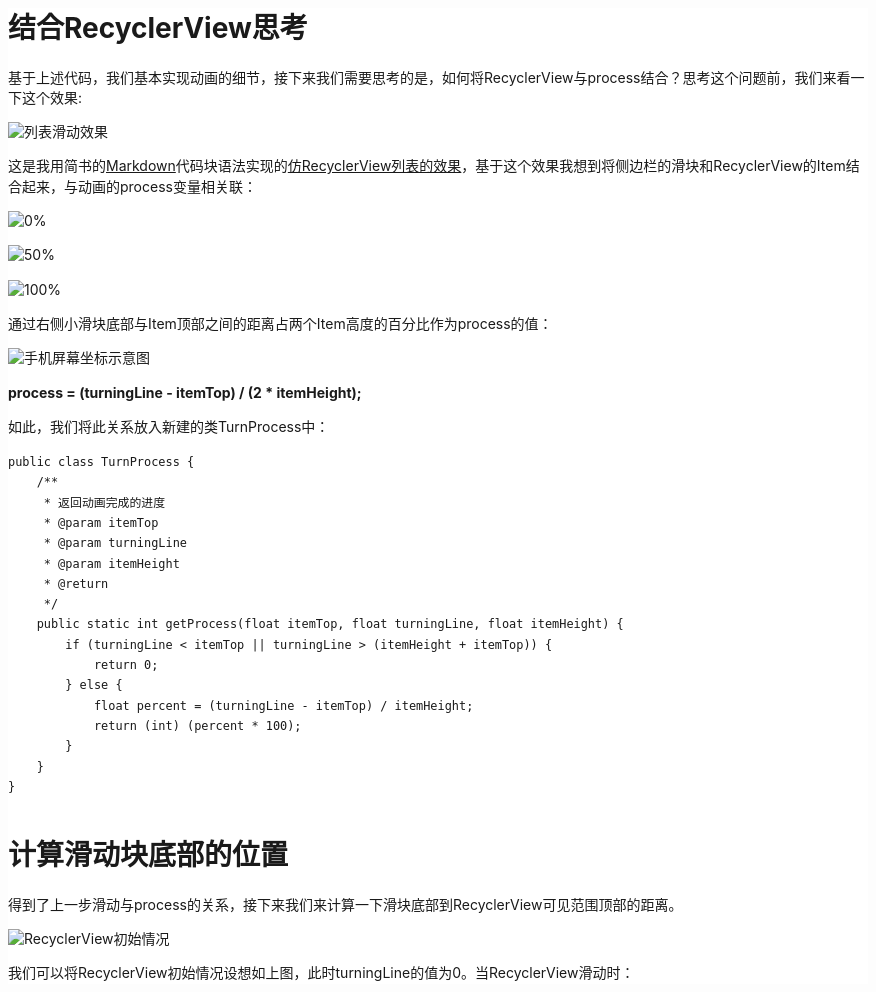 # 结合RecyclerView思考

基于上述代码，我们基本实现动画的细节，接下来我们需要思考的是，如何将RecyclerView与process结合？思考这个问题前，我们来看一下这个效果:

![列表滑动效果](http://upload-images.jianshu.io/upload_images/291600-ba695ac22090f546.gif?imageMogr2/auto-orient/strip)

这是我用简书的[Markdown](http://www.jianshu.com/p/96a13401b0ca)代码块语法实现的[仿RecyclerView列表的效果](http://www.jianshu.com/p/dc52fdec2e2a)，基于这个效果我想到将侧边栏的滑块和RecyclerView的Item结合起来，与动画的process变量相关联：

![0%](http://upload-images.jianshu.io/upload_images/291600-8ffc76aae486b271.png?imageMogr2/auto-orient/strip%7CimageView2/2/w/1240)


![50%](http://upload-images.jianshu.io/upload_images/291600-2100e908199777ab.png?imageMogr2/auto-orient/strip%7CimageView2/2/w/1240)

![100%](http://upload-images.jianshu.io/upload_images/291600-011298d65d659593.png?imageMogr2/auto-orient/strip%7CimageView2/2/w/1240)

通过右侧小滑块底部与Item顶部之间的距离占两个Item高度的百分比作为process的值：

![手机屏幕坐标示意图](http://upload-images.jianshu.io/upload_images/291600-8e4ec6ead9069404.png?imageMogr2/auto-orient/strip%7CimageView2/2/w/1240)

**process = (turningLine - itemTop) / (2 * itemHeight);**

如此，我们将此关系放入新建的类TurnProcess中：

```
public class TurnProcess {
    /**
     * 返回动画完成的进度
     * @param itemTop
     * @param turningLine
     * @param itemHeight
     * @return
     */
    public static int getProcess(float itemTop, float turningLine, float itemHeight) {
        if (turningLine < itemTop || turningLine > (itemHeight + itemTop)) {
            return 0;
        } else {
            float percent = (turningLine - itemTop) / itemHeight;
            return (int) (percent * 100);
        }
    }
}
```

# 计算滑动块底部的位置

得到了上一步滑动与process的关系，接下来我们来计算一下滑块底部到RecyclerView可见范围顶部的距离。

![RecyclerView初始情况](http://upload-images.jianshu.io/upload_images/291600-dc26c7fdcd0ad7b2.png?imageMogr2/auto-orient/strip%7CimageView2/2/w/1240)

我们可以将RecyclerView初始情况设想如上图，此时turningLine的值为0。当RecyclerView滑动时：
